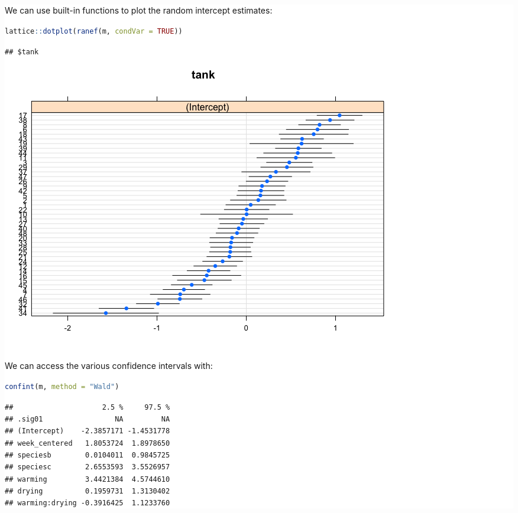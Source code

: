 We can use built-in functions to plot the random intercept estimates:

``` r
lattice::dotplot(ranef(m, condVar = TRUE))
```

    ## $tank

![](11-binomial-glmm_files/figure-markdown_github/unnamed-chunk-11-1.png)

We can access the various confidence intervals with:

``` r
confint(m, method = "Wald")
```

    ##                     2.5 %     97.5 %
    ## .sig01                 NA         NA
    ## (Intercept)    -2.3857171 -1.4531778
    ## week_centered   1.8053724  1.8978650
    ## speciesb        0.0104011  0.9845725
    ## speciesc        2.6553593  3.5526957
    ## warming         3.4421384  4.5744610
    ## drying          0.1959731  1.3130402
    ## warming:drying -0.3916425  1.1233760
